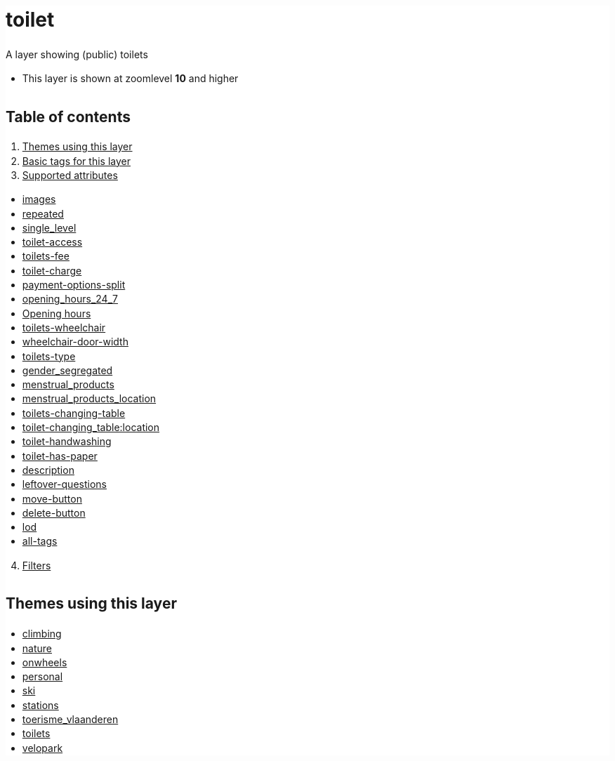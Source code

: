 [//]: # (WARNING: this file is automatically generated. Please find the sources at the bottom and edit those sources)

# toilet




A layer showing (public) toilets






 - This layer is shown at zoomlevel **10** and higher



## Table of contents

1. [Themes using this layer](#themes-using-this-layer)
2. [Basic tags for this layer](#basic-tags-for-this-layer)
3. [Supported attributes](#supported-attributes)
  - [images](#images)
  - [repeated](#repeated)
  - [single_level](#single_level)
  - [toilet-access](#toilet-access)
  - [toilets-fee](#toilets-fee)
  - [toilet-charge](#toilet-charge)
  - [payment-options-split](#payment-options-split)
  - [opening_hours_24_7](#opening_hours_24_7)
  - [Opening hours](#opening-hours)
  - [toilets-wheelchair](#toilets-wheelchair)
  - [wheelchair-door-width](#wheelchair-door-width)
  - [toilets-type](#toilets-type)
  - [gender_segregated](#gender_segregated)
  - [menstrual_products](#menstrual_products)
  - [menstrual_products_location](#menstrual_products_location)
  - [toilets-changing-table](#toilets-changing-table)
  - [toilet-changing_table:location](#toilet-changing_tablelocation)
  - [toilet-handwashing](#toilet-handwashing)
  - [toilet-has-paper](#toilet-has-paper)
  - [description](#description)
  - [leftover-questions](#leftover-questions)
  - [move-button](#move-button)
  - [delete-button](#delete-button)
  - [lod](#lod)
  - [all-tags](#all-tags)
4. [Filters](#filters)

## Themes using this layer



 - [climbing](https://mapcomplete.org/climbing)
 - [nature](https://mapcomplete.org/nature)
 - [onwheels](https://mapcomplete.org/onwheels)
 - [personal](https://mapcomplete.org/personal)
 - [ski](https://mapcomplete.org/ski)
 - [stations](https://mapcomplete.org/stations)
 - [toerisme_vlaanderen](https://mapcomplete.org/toerisme_vlaanderen)
 - [toilets](https://mapcomplete.org/toilets)
 - [velopark](https://mapcomplete.org/velopark)
